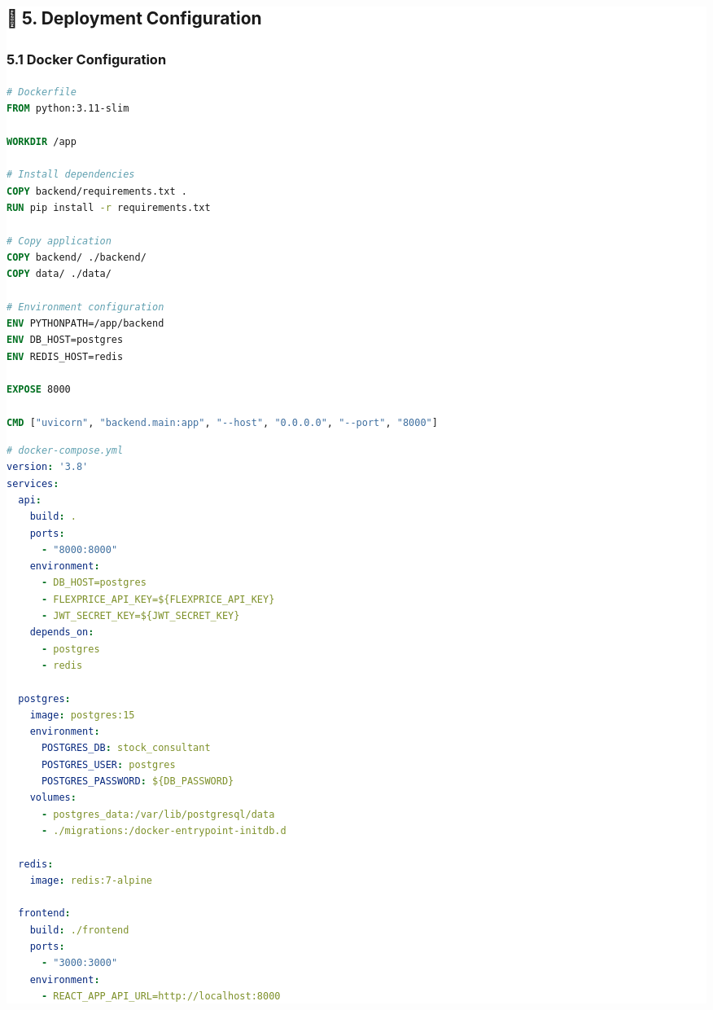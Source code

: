 
## 🚀 5. Deployment Configuration

### 5.1 Docker Configuration
```dockerfile
# Dockerfile
FROM python:3.11-slim

WORKDIR /app

# Install dependencies
COPY backend/requirements.txt .
RUN pip install -r requirements.txt

# Copy application
COPY backend/ ./backend/
COPY data/ ./data/

# Environment configuration
ENV PYTHONPATH=/app/backend
ENV DB_HOST=postgres
ENV REDIS_HOST=redis

EXPOSE 8000

CMD ["uvicorn", "backend.main:app", "--host", "0.0.0.0", "--port", "8000"]
```

```yaml
# docker-compose.yml
version: '3.8'
services:
  api:
    build: .
    ports:
      - "8000:8000"
    environment:
      - DB_HOST=postgres
      - FLEXPRICE_API_KEY=${FLEXPRICE_API_KEY}
      - JWT_SECRET_KEY=${JWT_SECRET_KEY}
    depends_on:
      - postgres
      - redis
  
  postgres:
    image: postgres:15
    environment:
      POSTGRES_DB: stock_consultant
      POSTGRES_USER: postgres
      POSTGRES_PASSWORD: ${DB_PASSWORD}
    volumes:
      - postgres_data:/var/lib/postgresql/data
      - ./migrations:/docker-entrypoint-initdb.d
  
  redis:
    image: redis:7-alpine
    
  frontend:
    build: ./frontend
    ports:
      - "3000:3000"
    environment:
      - REACT_APP_API_URL=http://localhost:8000

```